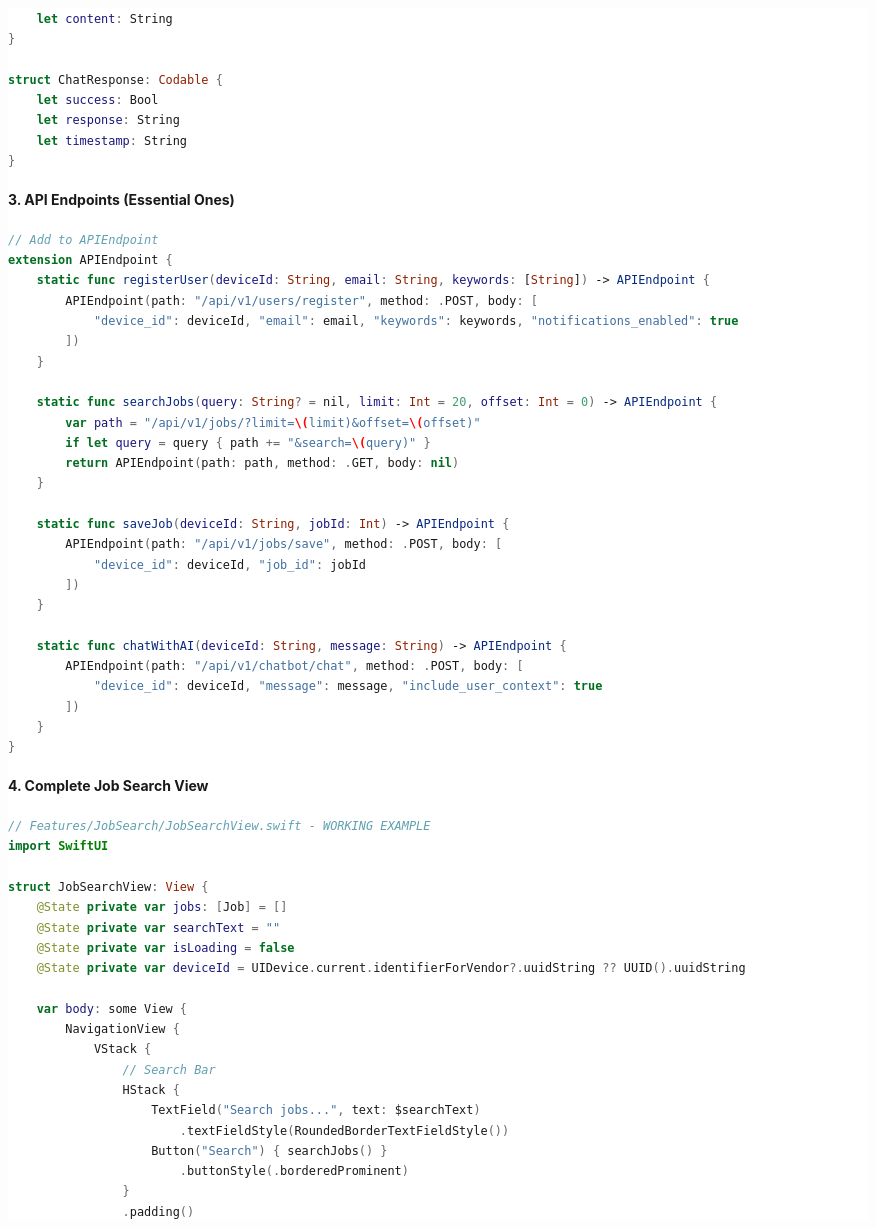 ```swift
    let content: String
}

struct ChatResponse: Codable {
    let success: Bool
    let response: String
    let timestamp: String
}
```

#### 3. API Endpoints (Essential Ones)
```swift
// Add to APIEndpoint
extension APIEndpoint {
    static func registerUser(deviceId: String, email: String, keywords: [String]) -> APIEndpoint {
        APIEndpoint(path: "/api/v1/users/register", method: .POST, body: [
            "device_id": deviceId, "email": email, "keywords": keywords, "notifications_enabled": true
        ])
    }
    
    static func searchJobs(query: String? = nil, limit: Int = 20, offset: Int = 0) -> APIEndpoint {
        var path = "/api/v1/jobs/?limit=\(limit)&offset=\(offset)"
        if let query = query { path += "&search=\(query)" }
        return APIEndpoint(path: path, method: .GET, body: nil)
    }
    
    static func saveJob(deviceId: String, jobId: Int) -> APIEndpoint {
        APIEndpoint(path: "/api/v1/jobs/save", method: .POST, body: [
            "device_id": deviceId, "job_id": jobId
        ])
    }
    
    static func chatWithAI(deviceId: String, message: String) -> APIEndpoint {
        APIEndpoint(path: "/api/v1/chatbot/chat", method: .POST, body: [
            "device_id": deviceId, "message": message, "include_user_context": true
        ])
    }
}
```

#### 4. Complete Job Search View
```swift
// Features/JobSearch/JobSearchView.swift - WORKING EXAMPLE
import SwiftUI

struct JobSearchView: View {
    @State private var jobs: [Job] = []
    @State private var searchText = ""
    @State private var isLoading = false
    @State private var deviceId = UIDevice.current.identifierForVendor?.uuidString ?? UUID().uuidString
    
    var body: some View {
        NavigationView {
            VStack {
                // Search Bar
                HStack {
                    TextField("Search jobs...", text: $searchText)
                        .textFieldStyle(RoundedBorderTextFieldStyle())
                    Button("Search") { searchJobs() }
                        .buttonStyle(.borderedProminent)
                }
                .padding()
```